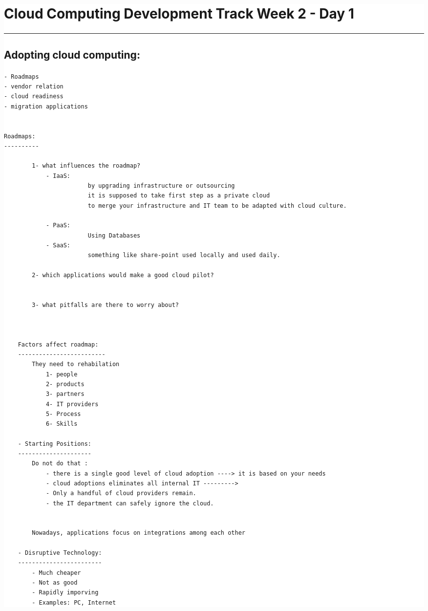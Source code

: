 # Cloud Computing Development Track Week 2 - Day 1 
-------------------------------------------------

Adopting cloud computing:
-------------------------
	
	- Roadmaps
	- vendor relation
	- cloud readiness
	- migration applications
	
	
	Roadmaps:
	----------
		
			1- what influences the roadmap?
				- IaaS:
							by upgrading infrastructure or outsourcing
							it is supposed to take first step as a private cloud
							to merge your infrastructure and IT team to be adapted with cloud culture.
							
				- PaaS:
							Using Databases 
				- SaaS:
							something like share-point used locally and used daily.
							
			2- which applications would make a good cloud pilot?
			
				
			3- what pitfalls are there to worry about?



		Factors affect roadmap:
		-------------------------
			They need to rehabilation 
				1- people
				2- products
				3- partners
				4- IT providers
				5- Process
				6- Skills

		- Starting Positions:
		---------------------
			Do not do that :
				- there is a single good level of cloud adoption ----> it is based on your needs
 				- cloud adoptions eliminates all internal IT --------->
 				- Only a handful of cloud providers remain.
 				- the IT department can safely ignore the cloud.
 				
 		
			Nowadays, applications focus on integrations among each other
			
		- Disruptive Technology:
		------------------------
			- Much cheaper
			- Not as good
			- Rapidly imporving
			- Examples: PC, Internet
		